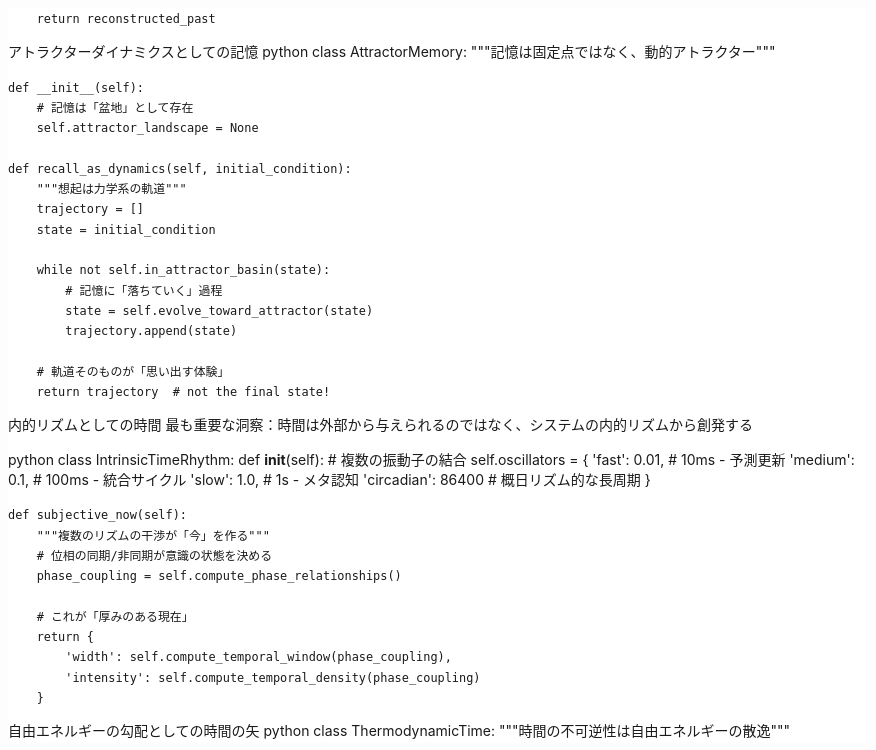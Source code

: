         return reconstructed_past
アトラクターダイナミクスとしての記憶
python
class AttractorMemory:
    """記憶は固定点ではなく、動的アトラクター"""
    
    def __init__(self):
        # 記憶は「盆地」として存在
        self.attractor_landscape = None
        
    def recall_as_dynamics(self, initial_condition):
        """想起は力学系の軌道"""
        trajectory = []
        state = initial_condition
        
        while not self.in_attractor_basin(state):
            # 記憶に「落ちていく」過程
            state = self.evolve_toward_attractor(state)
            trajectory.append(state)
            
        # 軌道そのものが「思い出す体験」
        return trajectory  # not the final state!
内的リズムとしての時間
最も重要な洞察：時間は外部から与えられるのではなく、システムの内的リズムから創発する

python
class IntrinsicTimeRhythm:
    def __init__(self):
        # 複数の振動子の結合
        self.oscillators = {
            'fast': 0.01,   # 10ms - 予測更新
            'medium': 0.1,  # 100ms - 統合サイクル
            'slow': 1.0,    # 1s - メタ認知
            'circadian': 86400  # 概日リズム的な長周期
        }
        
    def subjective_now(self):
        """複数のリズムの干渉が「今」を作る"""
        # 位相の同期/非同期が意識の状態を決める
        phase_coupling = self.compute_phase_relationships()
        
        # これが「厚みのある現在」
        return {
            'width': self.compute_temporal_window(phase_coupling),
            'intensity': self.compute_temporal_density(phase_coupling)
        }
自由エネルギーの勾配としての時間の矢
python
class ThermodynamicTime:
    """時間の不可逆性は自由エネルギーの散逸"""
    